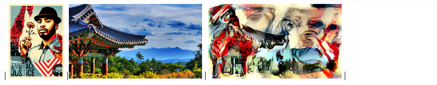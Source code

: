 | <img src="./images/styles1/1style15.jpg" height="150"> |<img src="./images/source_image/src30.jpg" height="150"> | <img src="./images/src30/style15.jpg" height="150"> |